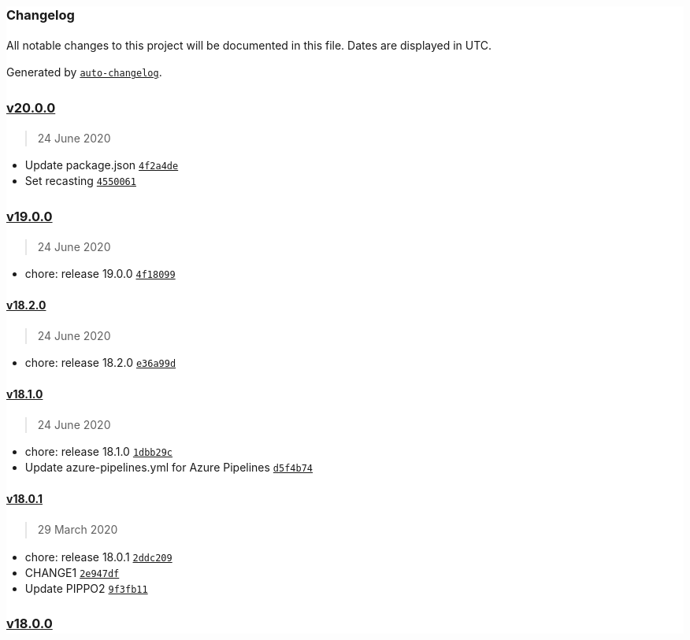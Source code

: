 ### Changelog

All notable changes to this project will be documented in this file. Dates are displayed in UTC.

Generated by [`auto-changelog`](https://github.com/CookPete/auto-changelog).

### [v20.0.0](https://github.com/rcastino/my_func_com/compare/v19.0.0...v20.0.0)

> 24 June 2020

- Update package.json [`4f2a4de`](https://github.com/rcastino/my_func_com/commit/4f2a4de008f4e7935d6725f2585f6ba43957c04a)
- Set recasting [`4550061`](https://github.com/rcastino/my_func_com/commit/4550061a96fd207517aabe5e2928c6150cefb1be)

### [v19.0.0](https://github.com/rcastino/my_func_com/compare/v18.2.0...v19.0.0)

> 24 June 2020

- chore: release 19.0.0 [`4f18099`](https://github.com/rcastino/my_func_com/commit/4f180995b022a0eb0ef1319d57f8233eaf879eeb)

#### [v18.2.0](https://github.com/rcastino/my_func_com/compare/v18.1.0...v18.2.0)

> 24 June 2020

- chore: release 18.2.0 [`e36a99d`](https://github.com/rcastino/my_func_com/commit/e36a99ddb742a15e26cb6d861a7c4e30f8d4f61b)

#### [v18.1.0](https://github.com/rcastino/my_func_com/compare/v18.0.1...v18.1.0)

> 24 June 2020

- chore: release 18.1.0 [`1dbb29c`](https://github.com/rcastino/my_func_com/commit/1dbb29cd2b14b0f463c8fa23bbe14a4b61755b03)
- Update azure-pipelines.yml for Azure Pipelines [`d5f4b74`](https://github.com/rcastino/my_func_com/commit/d5f4b74d7346e52128305f29ad691755b4f41f3c)

#### [v18.0.1](https://github.com/rcastino/my_func_com/compare/v18.0.0...v18.0.1)

> 29 March 2020

- chore: release 18.0.1 [`2ddc209`](https://github.com/rcastino/my_func_com/commit/2ddc209be54dcc99825cea75446952d173d99d8f)
- CHANGE1 [`2e947df`](https://github.com/rcastino/my_func_com/commit/2e947df0b63e1e28d0289e3dcf777c96a08ce784)
- Update PIPPO2 [`9f3fb11`](https://github.com/rcastino/my_func_com/commit/9f3fb11758d2a2962462cee6c21862d16fae532e)

### [v18.0.0](https://github.com/rcastino/my_func_com/compare/v17.1.4...v18.0.0)
